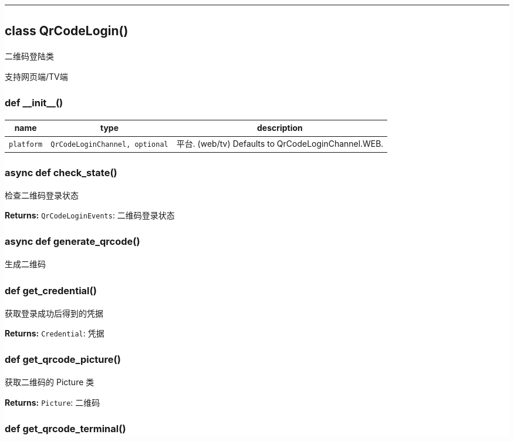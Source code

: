 
---

## class QrCodeLogin()

二维码登陆类

支持网页端/TV端




### def \_\_init\_\_()


| name | type | description |
| - | - | - |
| `platform` | `QrCodeLoginChannel, optional` | 平台. (web/tv) Defaults to QrCodeLoginChannel.WEB. |


### async def check_state()

检查二维码登录状态



**Returns:** `QrCodeLoginEvents`:  二维码登录状态




### async def generate_qrcode()

生成二维码






### def get_credential()

获取登录成功后得到的凭据



**Returns:** `Credential`:  凭据




### def get_qrcode_picture()

获取二维码的 Picture 类



**Returns:** `Picture`:  二维码




### def get_qrcode_terminal()
